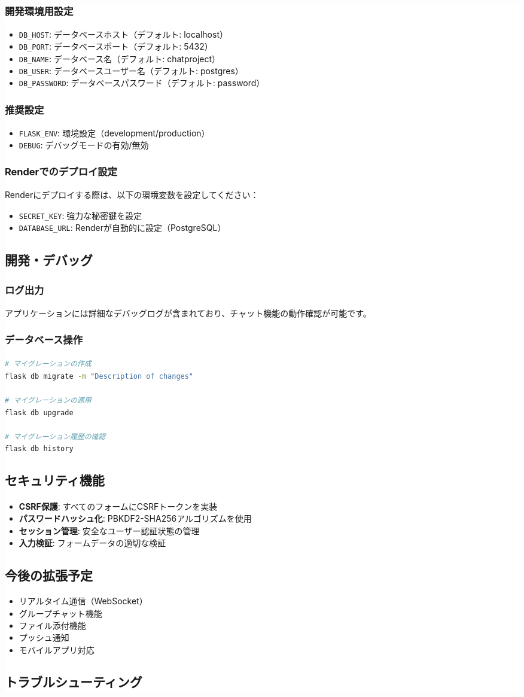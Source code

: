### 開発環境用設定
- `DB_HOST`: データベースホスト（デフォルト: localhost）
- `DB_PORT`: データベースポート（デフォルト: 5432）
- `DB_NAME`: データベース名（デフォルト: chatproject）
- `DB_USER`: データベースユーザー名（デフォルト: postgres）
- `DB_PASSWORD`: データベースパスワード（デフォルト: password）

### 推奨設定
- `FLASK_ENV`: 環境設定（development/production）
- `DEBUG`: デバッグモードの有効/無効

### Renderでのデプロイ設定
Renderにデプロイする際は、以下の環境変数を設定してください：
- `SECRET_KEY`: 強力な秘密鍵を設定
- `DATABASE_URL`: Renderが自動的に設定（PostgreSQL）

## 開発・デバッグ

### ログ出力
アプリケーションには詳細なデバッグログが含まれており、チャット機能の動作確認が可能です。

### データベース操作
```bash
# マイグレーションの作成
flask db migrate -m "Description of changes"

# マイグレーションの適用
flask db upgrade

# マイグレーション履歴の確認
flask db history
```

## セキュリティ機能

- **CSRF保護**: すべてのフォームにCSRFトークンを実装
- **パスワードハッシュ化**: PBKDF2-SHA256アルゴリズムを使用
- **セッション管理**: 安全なユーザー認証状態の管理
- **入力検証**: フォームデータの適切な検証

## 今後の拡張予定

- リアルタイム通信（WebSocket）
- グループチャット機能
- ファイル添付機能
- プッシュ通知
- モバイルアプリ対応

## トラブルシューティング
